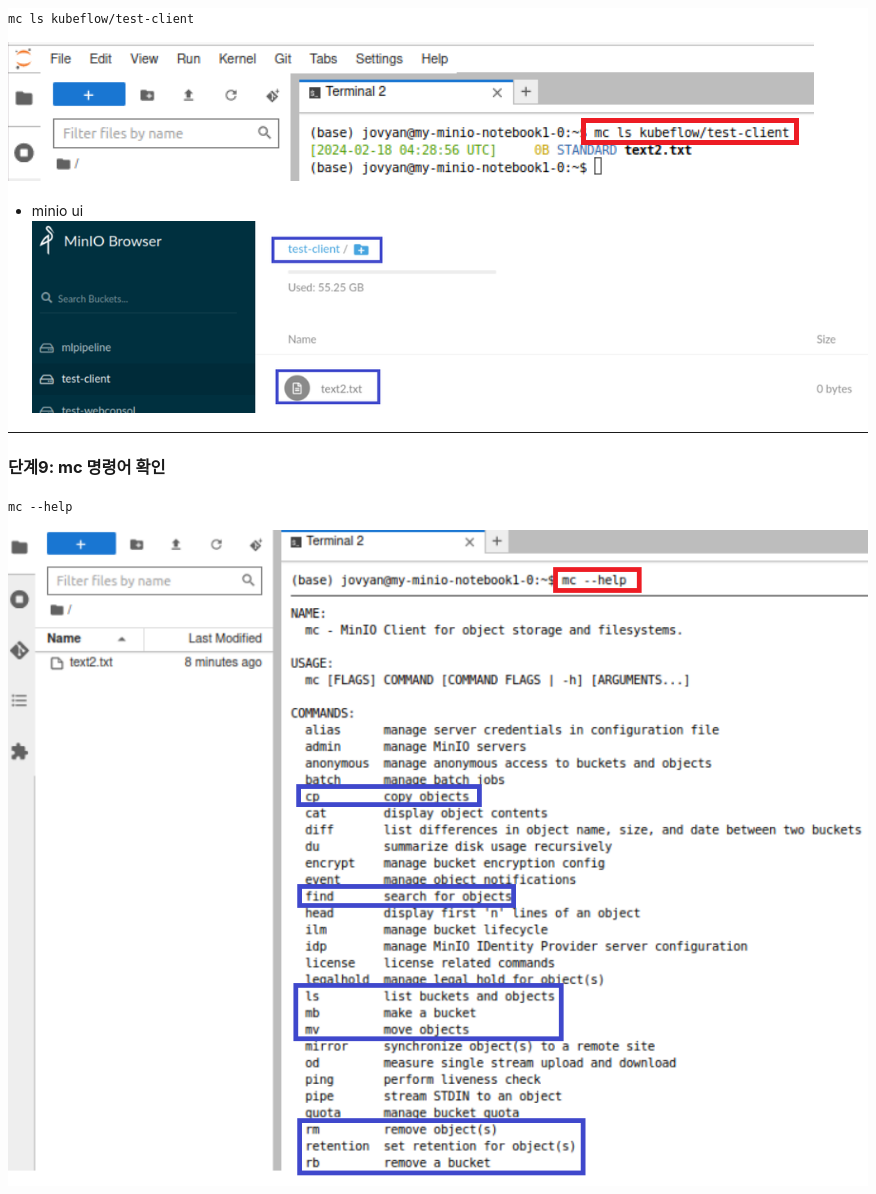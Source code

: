 ```shell
mc ls kubeflow/test-client
```
![alt text](./img/image-104.png)
- minio ui
![alt text](./img/image-105.png)

---
### 단계9: mc 명령어 확인 
```shell
mc --help
```
![bg right w:600](./img/image-106.png)
